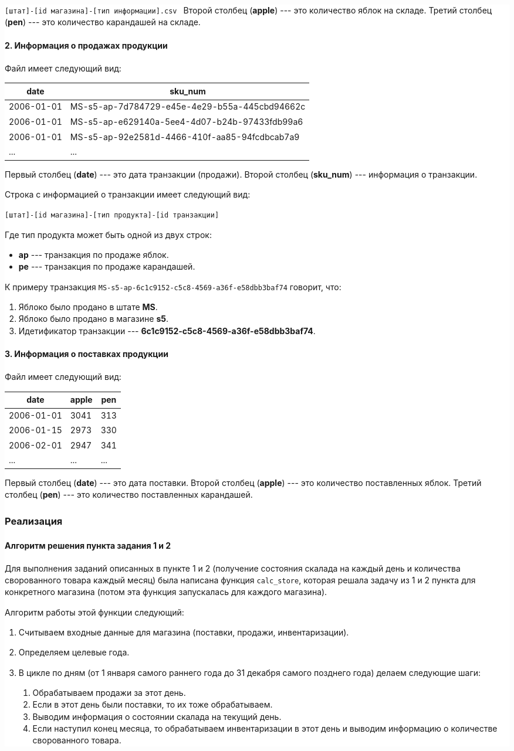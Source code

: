 ```[штат]-[id магазина]-[тип информации].csv ```
Второй столбец (**apple**) --- это количество яблок на складе.
Третий столбец (**pen**) --- это количество карандашей на складе.

#### 2. Информация о продажах продукции
Файл имеет следующий вид:

|date|sku_num|
|---|---|
|2006-01-01|MS-s5-ap-7d784729-e45e-4e29-b55a-445cbd94662c|
|2006-01-01|MS-s5-ap-e629140a-5ee4-4d07-b24b-97433fdb99a6|
|2006-01-01|MS-s5-ap-92e2581d-4466-410f-aa85-94fcdbcab7a9|
|...|...|

Первый столбец (**date**) --- это дата транзакции (продажи).
Второй столбец (**sku_num**) --- информация о транзакции.

Строка с информацией о транзакции имеет следующий вид:

```[штат]-[id магазина]-[тип продукта]-[id транзакции]```

Где тип продукта может быть одной из двух строк:

+ **ap** --- транзакция по продаже яблок.
+ **pe** --- транзакция по продаже карандашей.

К примеру транзакция `MS-s5-ap-6c1c9152-c5c8-4569-a36f-e58dbb3baf74` говорит, что:

1. Яблоко было продано в штате **MS**.
2. Яблоко было продано в магазине **s5**.
3. Идетификатор транзакции --- **6c1c9152-c5c8-4569-a36f-e58dbb3baf74**.

#### 3. Информация о поставках продукции
Файл имеет следующий вид:

|date|apple|pen|
|---|---|---|
|2006-01-01|3041|313|
|2006-01-15|2973|330|
2006-02-01|2947|341|
|...|...|...|

Первый столбец (**date**) --- это дата поставки.
Второй столбец (**apple**) --- это количество поставленных яблок.
Третий столбец (**pen**) --- это количество поставленных карандашей.

### Реализация
#### Алгоритм решения пункта задания 1 и 2
Для выполнения заданий описанных в пункте 1 и 2 (получение состояния скалада на каждый день и количества сворованного товара каждый месяц) была написана функция `calc_store`, которая решала задачу из 1 и 2 пункта для конкретного магазина (потом эта функция запускалась для каждого магазина).

Алгоритм работы этой функции следующий:
1. Считываем входные данные для магазина (поставки, продажи, инвентаризации).
2. Определяем целевые года.
3. В цикле по дням (от 1 января самого раннего года до 31 декабря самого позднего года) делаем следующие шаги:

   1.    Обрабатываем продажи за этот день.
   2.    Если в этот день были поставки, то их тоже обрабатываем.
   3.    Выводим информация о состоянии скалада на текущий день.
   4.    Если наступил конец месяца, то обрабатываем инвентаризации в этот день и выводим информацию о количестве сворованного товара.

```